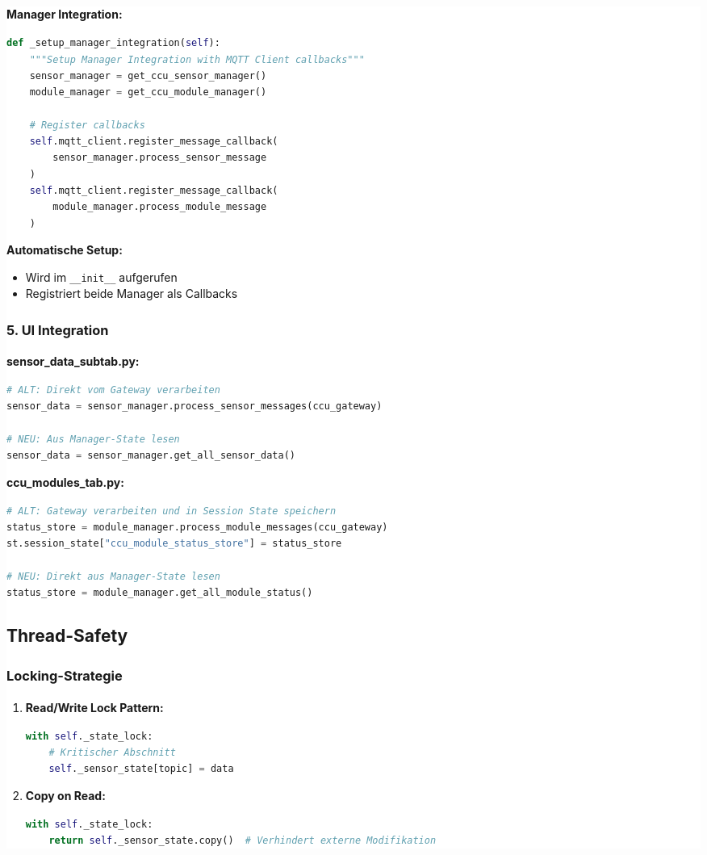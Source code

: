 **Manager Integration:**
```python
def _setup_manager_integration(self):
    """Setup Manager Integration with MQTT Client callbacks"""
    sensor_manager = get_ccu_sensor_manager()
    module_manager = get_ccu_module_manager()
    
    # Register callbacks
    self.mqtt_client.register_message_callback(
        sensor_manager.process_sensor_message
    )
    self.mqtt_client.register_message_callback(
        module_manager.process_module_message
    )
```

**Automatische Setup:**
- Wird im `__init__` aufgerufen
- Registriert beide Manager als Callbacks

### 5. UI Integration

**sensor_data_subtab.py:**
```python
# ALT: Direkt vom Gateway verarbeiten
sensor_data = sensor_manager.process_sensor_messages(ccu_gateway)

# NEU: Aus Manager-State lesen
sensor_data = sensor_manager.get_all_sensor_data()
```

**ccu_modules_tab.py:**
```python
# ALT: Gateway verarbeiten und in Session State speichern
status_store = module_manager.process_module_messages(ccu_gateway)
st.session_state["ccu_module_status_store"] = status_store

# NEU: Direkt aus Manager-State lesen
status_store = module_manager.get_all_module_status()
```

## Thread-Safety

### Locking-Strategie

1. **Read/Write Lock Pattern:**
   ```python
   with self._state_lock:
       # Kritischer Abschnitt
       self._sensor_state[topic] = data
   ```

2. **Copy on Read:**
   ```python
   with self._state_lock:
       return self._sensor_state.copy()  # Verhindert externe Modifikation
   ```
